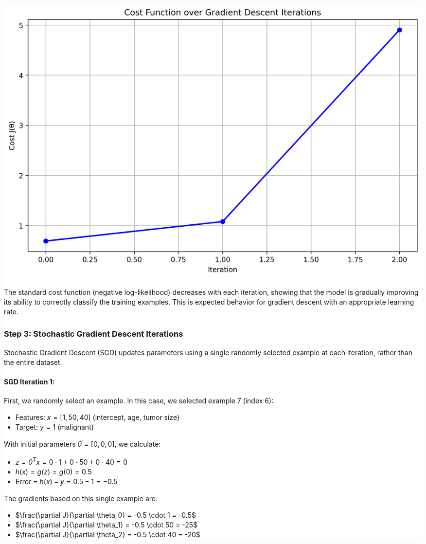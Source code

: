 ![Cost Function over Gradient Descent Iterations](../Images/L4_3_Quiz_15/gradient_descent_cost.png)

The standard cost function (negative log-likelihood) decreases with each iteration, showing that the model is gradually improving its ability to correctly classify the training examples. This is expected behavior for gradient descent with an appropriate learning rate.

### Step 3: Stochastic Gradient Descent Iterations
Stochastic Gradient Descent (SGD) updates parameters using a single randomly selected example at each iteration, rather than the entire dataset.

#### SGD Iteration 1:
First, we randomly select an example. In this case, we selected example 7 (index 6):
- Features: $x = [1, 50, 40]$ (intercept, age, tumor size)
- Target: $y = 1$ (malignant)

With initial parameters $\theta = [0, 0, 0]$, we calculate:
- $z = \theta^T x = 0 \cdot 1 + 0 \cdot 50 + 0 \cdot 40 = 0$
- $h(x) = g(z) = g(0) = 0.5$
- Error = $h(x) - y = 0.5 - 1 = -0.5$

The gradients based on this single example are:
- $\frac{\partial J}{\partial \theta_0} = -0.5 \cdot 1 = -0.5$
- $\frac{\partial J}{\partial \theta_1} = -0.5 \cdot 50 = -25$
- $\frac{\partial J}{\partial \theta_2} = -0.5 \cdot 40 = -20$
